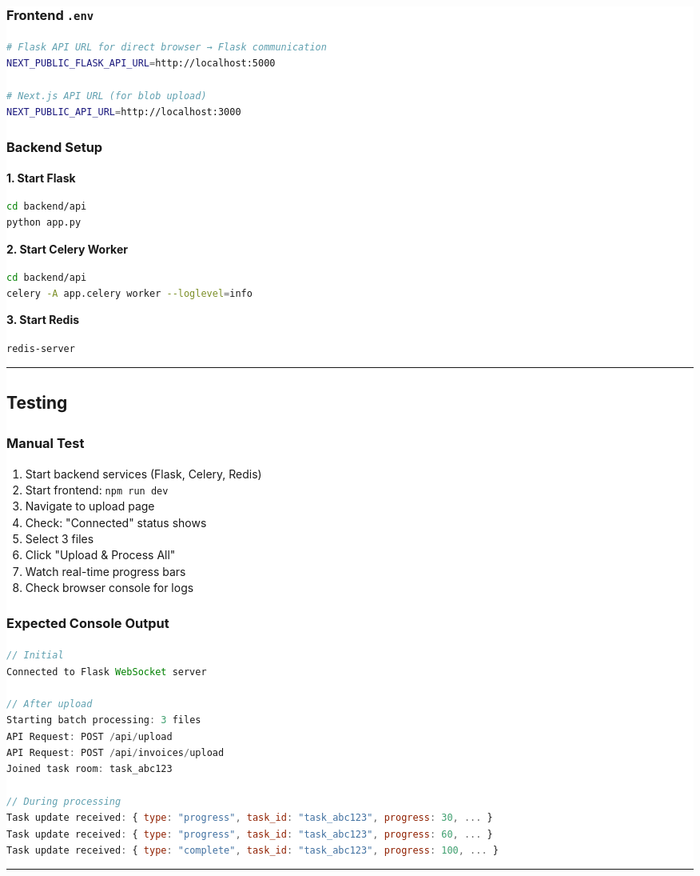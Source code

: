 ### Frontend `.env`

```bash
# Flask API URL for direct browser → Flask communication
NEXT_PUBLIC_FLASK_API_URL=http://localhost:5000

# Next.js API URL (for blob upload)
NEXT_PUBLIC_API_URL=http://localhost:3000
```

### Backend Setup

**1. Start Flask**
```bash
cd backend/api
python app.py
```

**2. Start Celery Worker**
```bash
cd backend/api
celery -A app.celery worker --loglevel=info
```

**3. Start Redis**
```bash
redis-server
```

---

## Testing

### Manual Test

1. Start backend services (Flask, Celery, Redis)
2. Start frontend: `npm run dev`
3. Navigate to upload page
4. Check: "Connected" status shows
5. Select 3 files
6. Click "Upload & Process All"
7. Watch real-time progress bars
8. Check browser console for logs

### Expected Console Output

```javascript
// Initial
Connected to Flask WebSocket server

// After upload
Starting batch processing: 3 files
API Request: POST /api/upload
API Request: POST /api/invoices/upload
Joined task room: task_abc123

// During processing
Task update received: { type: "progress", task_id: "task_abc123", progress: 30, ... }
Task update received: { type: "progress", task_id: "task_abc123", progress: 60, ... }
Task update received: { type: "complete", task_id: "task_abc123", progress: 100, ... }
```

---